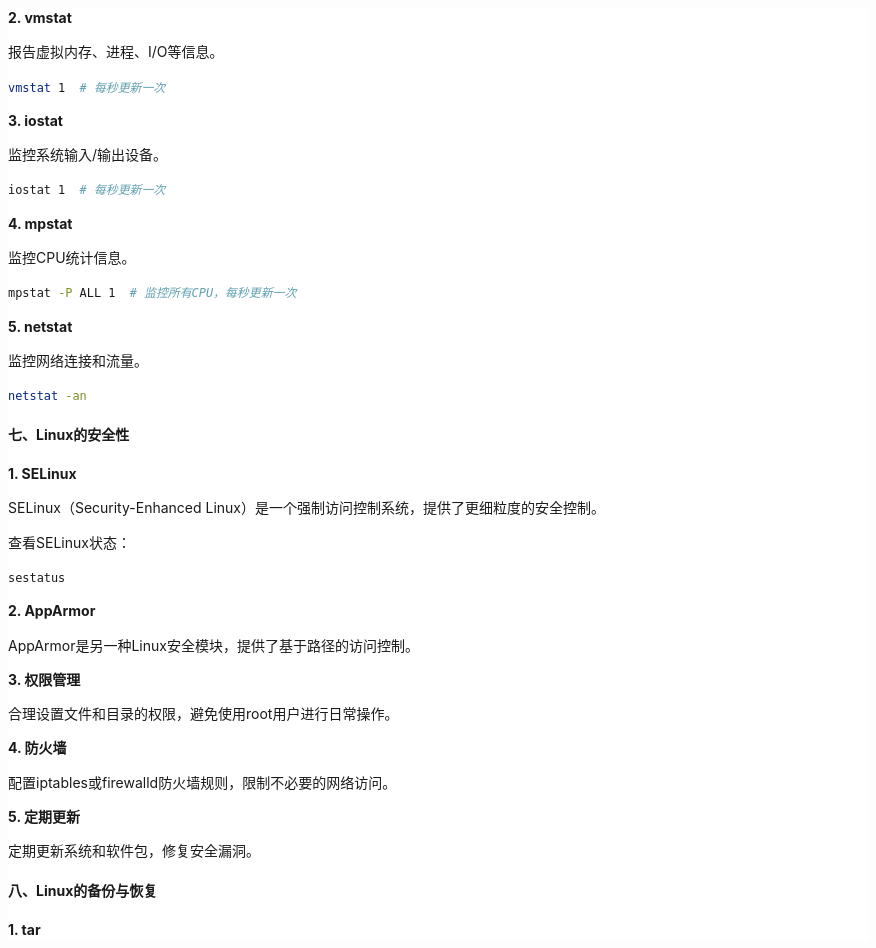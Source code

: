 **2. vmstat**

报告虚拟内存、进程、I/O等信息。

```bash
vmstat 1  # 每秒更新一次
```

**3. iostat**

监控系统输入/输出设备。

```bash
iostat 1  # 每秒更新一次
```

**4. mpstat**

监控CPU统计信息。

```bash
mpstat -P ALL 1  # 监控所有CPU，每秒更新一次
```

**5. netstat**

监控网络连接和流量。

```bash
netstat -an
```

#### 七、Linux的安全性

**1. SELinux**

SELinux（Security-Enhanced Linux）是一个强制访问控制系统，提供了更细粒度的安全控制。

查看SELinux状态：

```bash
sestatus
```

**2. AppArmor**

AppArmor是另一种Linux安全模块，提供了基于路径的访问控制。

**3. 权限管理**

合理设置文件和目录的权限，避免使用root用户进行日常操作。

**4. 防火墙**

配置iptables或firewalld防火墙规则，限制不必要的网络访问。

**5. 定期更新**

定期更新系统和软件包，修复安全漏洞。

#### 八、Linux的备份与恢复

**1. tar**

